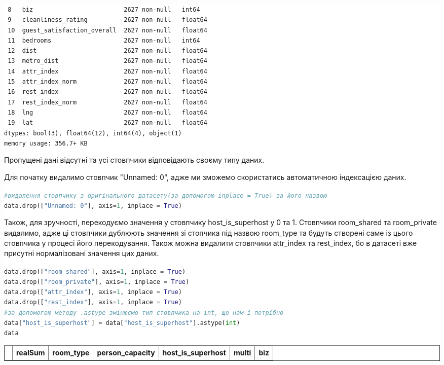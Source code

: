      8   biz                         2627 non-null   int64  
     9   cleanliness_rating          2627 non-null   float64
     10  guest_satisfaction_overall  2627 non-null   float64
     11  bedrooms                    2627 non-null   int64  
     12  dist                        2627 non-null   float64
     13  metro_dist                  2627 non-null   float64
     14  attr_index                  2627 non-null   float64
     15  attr_index_norm             2627 non-null   float64
     16  rest_index                  2627 non-null   float64
     17  rest_index_norm             2627 non-null   float64
     18  lng                         2627 non-null   float64
     19  lat                         2627 non-null   float64
    dtypes: bool(3), float64(12), int64(4), object(1)
    memory usage: 356.7+ KB
    

Пропущені дані відсутні та усі стовпчики відповідають своєму типу даних.

Для початку видалимо стовпчик "Unnamed: 0", адже ми зможемо скористатись автоматичною індексацією даних.


```python
#видалення стовпчику з оригінального датасету(за допомогою inplace = True) за його назвою 
data.drop(["Unnamed: 0"], axis=1, inplace = True)
```

Також, для зручності, перекодуємо значення у стовпчику host_is_superhost у 0 та 1. Стовпчики room_shared та room_private видалимо, адже ці стовпчики дублюють значення зі стопчика під назвою room_type та будуть створені саме із цього стовпчика у процесі його перекодування.
Також можна видалити стовпчики attr_index та rest_index, бо в датасеті вже присутні нормалізовані значення цих даних.


```python
data.drop(["room_shared"], axis=1, inplace = True)
data.drop(["room_private"], axis=1, inplace = True)
data.drop(["attr_index"], axis=1, inplace = True)
data.drop(["rest_index"], axis=1, inplace = True)
#за допомогою методу .astype змінюємо тип стовпчика на int, що нам і потрібно
data["host_is_superhost"] = data["host_is_superhost"].astype(int)
data
```




<div>
<style scoped>
    .dataframe tbody tr th:only-of-type {
        vertical-align: middle;
    }

    .dataframe tbody tr th {
        vertical-align: top;
    }

    .dataframe thead th {
        text-align: right;
    }
</style>
<table border="1" class="dataframe">
  <thead>
    <tr style="text-align: right;">
      <th></th>
      <th>realSum</th>
      <th>room_type</th>
      <th>person_capacity</th>
      <th>host_is_superhost</th>
      <th>multi</th>
      <th>biz</th>